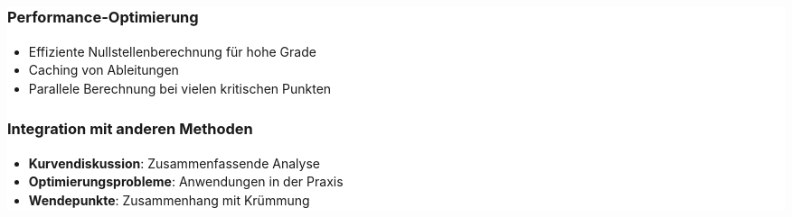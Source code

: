 ### Performance-Optimierung
- Effiziente Nullstellenberechnung für hohe Grade
- Caching von Ableitungen
- Parallele Berechnung bei vielen kritischen Punkten

### Integration mit anderen Methoden
- **Kurvendiskussion**: Zusammenfassende Analyse
- **Optimierungsprobleme**: Anwendungen in der Praxis
- **Wendepunkte**: Zusammenhang mit Krümmung
